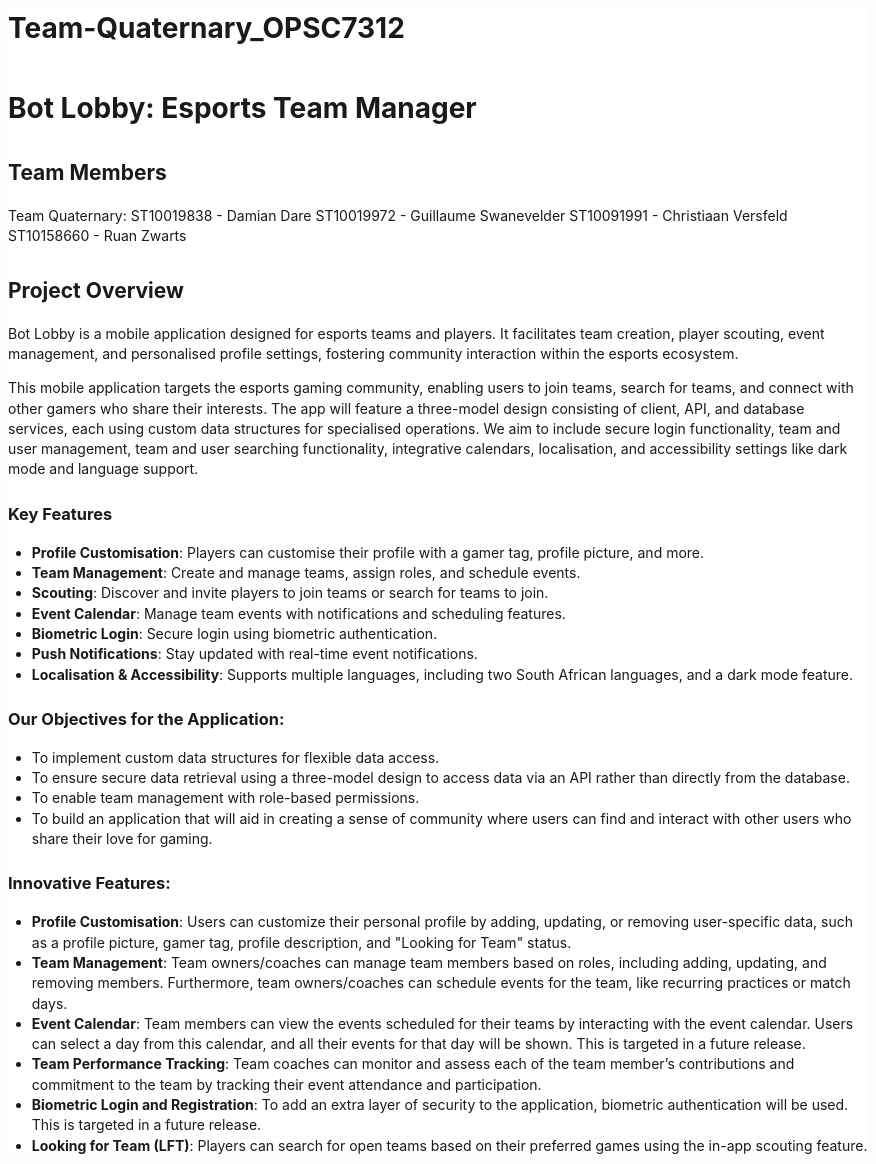 # Team-Quaternary_OPSC7312

# Bot Lobby: Esports Team Manager

## Team Members
Team Quaternary:
ST10019838 - Damian Dare
ST10019972 - Guillaume Swanevelder
ST10091991 - Christiaan Versfeld
ST10158660 - Ruan Zwarts


## Project Overview
Bot Lobby is a mobile application designed for esports teams and players. It facilitates team creation, player scouting, event management, and personalised profile settings, fostering community interaction within the esports ecosystem.

This mobile application targets the esports gaming community, enabling users to join teams, search for teams, and connect with other gamers who share their interests. The app will feature a three-model design consisting of client, API, and database services, each using custom data structures for specialised operations. We aim to include secure login functionality, team and user management, team and user searching functionality, integrative calendars, localisation, and accessibility settings like dark mode and language support.

### Key Features
- **Profile Customisation**: Players can customise their profile with a gamer tag, profile picture, and more.
- **Team Management**: Create and manage teams, assign roles, and schedule events.
- **Scouting**: Discover and invite players to join teams or search for teams to join.
- **Event Calendar**: Manage team events with notifications and scheduling features.
- **Biometric Login**: Secure login using biometric authentication.
- **Push Notifications**: Stay updated with real-time event notifications.
- **Localisation & Accessibility**: Supports multiple languages, including two South African languages, and a dark mode feature.

### Our Objectives for the Application:
- To implement custom data structures for flexible data access.
- To ensure secure data retrieval using a three-model design to access data via an API rather than directly from the database.
- To enable team management with role-based permissions.
- To build an application that will aid in creating a sense of community where users can find and interact with other users who share their love for gaming.

### Innovative Features:
- **Profile Customisation**: Users can customize their personal profile by adding, updating, or removing user-specific data, such as a profile picture, gamer tag, profile description, and "Looking for Team" status.
- **Team Management**: Team owners/coaches can manage team members based on roles, including adding, updating, and removing members. Furthermore, team owners/coaches can schedule events for the team, like recurring practices or match days.
- **Event Calendar**: Team members can view the events scheduled for their teams by interacting with the event calendar. Users can select a day from this calendar, and all their events for that day will be shown.  This is targeted in a future release. 
- **Team Performance Tracking**: Team coaches can monitor and assess each of the team member’s contributions and commitment to the team by tracking their event attendance and participation.
- **Biometric Login and Registration**: To add an extra layer of security to the application, biometric authentication will be used.  This is targeted in a future release. 
- **Looking for Team (LFT)**: Players can search for open teams based on their preferred games using the in-app scouting feature.